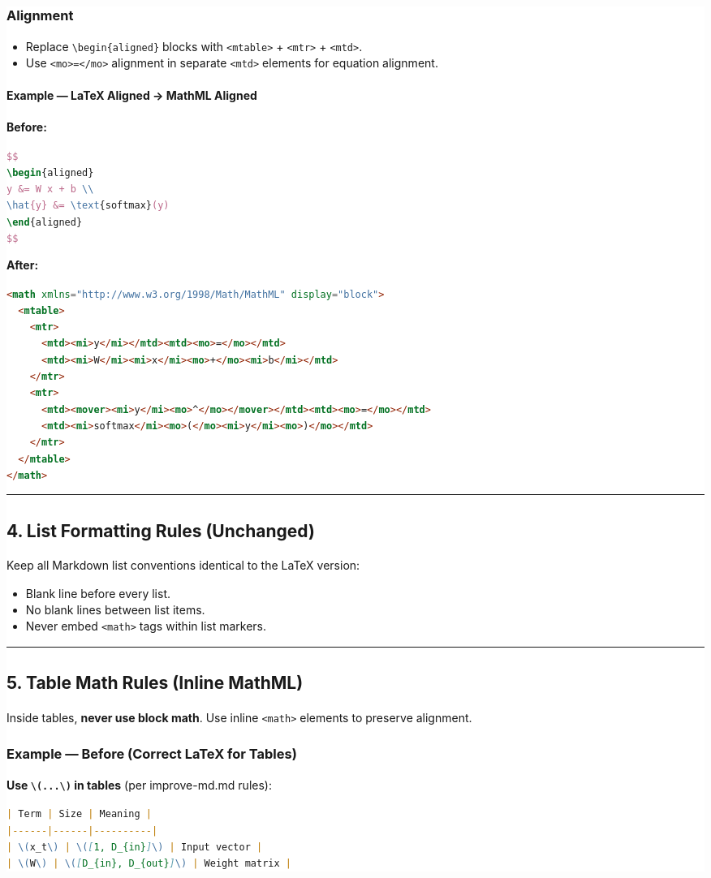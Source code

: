 ### Alignment

* Replace `\begin{aligned}` blocks with `<mtable>` + `<mtr>` + `<mtd>`.
* Use `<mo>=</mo>` alignment in separate `<mtd>` elements for equation alignment.

#### Example — LaTeX Aligned → MathML Aligned

**Before:**

```latex
$$
\begin{aligned}
y &= W x + b \\
\hat{y} &= \text{softmax}(y)
\end{aligned}
$$
```

**After:**

```html
<math xmlns="http://www.w3.org/1998/Math/MathML" display="block">
  <mtable>
    <mtr>
      <mtd><mi>y</mi></mtd><mtd><mo>=</mo></mtd>
      <mtd><mi>W</mi><mi>x</mi><mo>+</mo><mi>b</mi></mtd>
    </mtr>
    <mtr>
      <mtd><mover><mi>y</mi><mo>^</mo></mover></mtd><mtd><mo>=</mo></mtd>
      <mtd><mi>softmax</mi><mo>(</mo><mi>y</mi><mo>)</mo></mtd>
    </mtr>
  </mtable>
</math>
```

---

## 4. List Formatting Rules (Unchanged)

Keep all Markdown list conventions identical to the LaTeX version:

* Blank line before every list.
* No blank lines between list items.
* Never embed `<math>` tags within list markers.

---

## 5. Table Math Rules (Inline MathML)

Inside tables, **never use block math**. Use inline `<math>` elements to preserve alignment.

### Example — Before (Correct LaTeX for Tables)

**Use `\(...\)` in tables** (per improve-md.md rules):
```markdown
| Term | Size | Meaning |
|------|------|----------|
| \(x_t\) | \([1, D_{in}]\) | Input vector |
| \(W\) | \([D_{in}, D_{out}]\) | Weight matrix |
```
